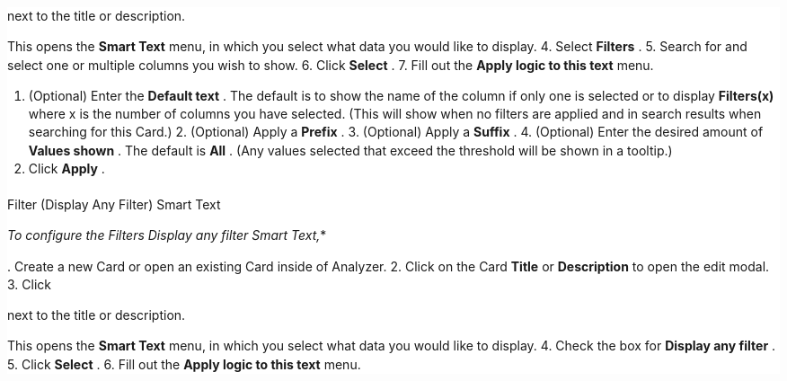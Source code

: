 next to the title or description.


 This opens the
 **Smart Text**
 menu, in which you select what data you would like to display.
4. Select
 **Filters**
 .
5. Search for and select one or multiple columns you wish to show.
6. Click
 **Select**
 .
7. Fill out the
 **Apply logic to this text**
 menu.

1. (Optional) Enter the
	 **Default text**
	 . The default is to show the name of the column if only one is selected or to display
	 **Filters(x)**
	 where x is the number of columns you have selected. (This will show when no filters are applied and in search results when searching for this Card.)
	2. (Optional) Apply a
	 **Prefix**
	 .
	3. (Optional) Apply a
	 **Suffix**
	 .
	4. (Optional) Enter the desired amount of
	 **Values shown**
	 . The default is
	 **All**
	 . (Any values selected that exceed the threshold will be shown in a tooltip.)
8. Click
 **Apply**
 .


####
 Filter (Display Any Filter) Smart Text

*To configure the Filters Display any filter Smart Text,**

. Create a new Card or open an existing Card inside of Analyzer.
2. Click on the Card
 **Title**
 or
 **Description**
 to open the edit modal.
3. Click

next to the title or description.


 This opens the
 **Smart Text**
 menu, in which you select what data you would like to display.
4. Check the box for
 **Display any filter**
 .
5. Click
 **Select**
 .
6. Fill out the
 **Apply logic to this text**
 menu.
